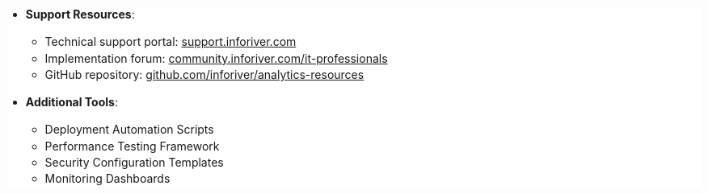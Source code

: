 - **Support Resources**:
  - Technical support portal: [support.inforiver.com](https://support.inforiver.com)
  - Implementation forum: [community.inforiver.com/it-professionals](https://community.inforiver.com/it-professionals)
  - GitHub repository: [github.com/inforiver/analytics-resources](https://github.com/inforiver/analytics-resources)

- **Additional Tools**:
  - Deployment Automation Scripts
  - Performance Testing Framework
  - Security Configuration Templates
  - Monitoring Dashboards 